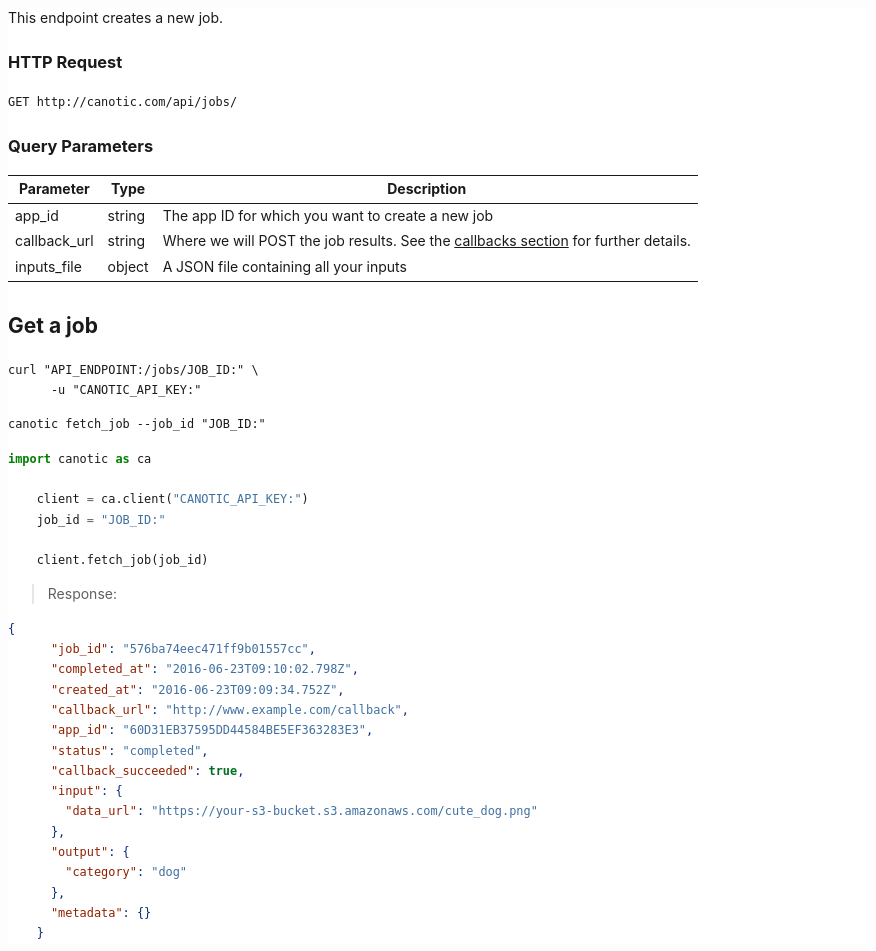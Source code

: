 This endpoint creates a new job.

### HTTP Request

`GET http://canotic.com/api/jobs/`

### Query Parameters

Parameter | Type | Description
--------- | ------- | -----------
app_id | string | The app ID for which you want to create a new job
callback_url | string | Where we will POST the job results. See the [callbacks section](#callbacks) for further details.
inputs_file | object | A JSON file containing all your inputs

## Get a job

```shell
curl "API_ENDPOINT:/jobs/JOB_ID:" \
      -u "CANOTIC_API_KEY:"
```

```shell_session
canotic fetch_job --job_id "JOB_ID:"
```

```python
import canotic as ca
    
    client = ca.client("CANOTIC_API_KEY:")
    job_id = "JOB_ID:"
    
    client.fetch_job(job_id)
```

> Response:

```json
{
      "job_id": "576ba74eec471ff9b01557cc",
      "completed_at": "2016-06-23T09:10:02.798Z",
      "created_at": "2016-06-23T09:09:34.752Z",
      "callback_url": "http://www.example.com/callback",
      "app_id": "60D31EB37595DD44584BE5EF363283E3",
      "status": "completed",
      "callback_succeeded": true,
      "input": {
        "data_url": "https://your-s3-bucket.s3.amazonaws.com/cute_dog.png"
      },
      "output": {
        "category": "dog"
      },
      "metadata": {}
    }
```
